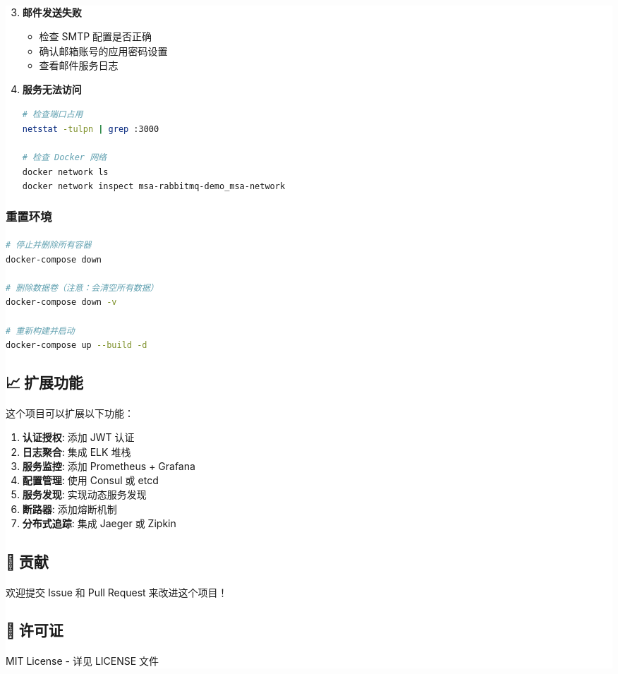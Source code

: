 3. **邮件发送失败**
   - 检查 SMTP 配置是否正确
   - 确认邮箱账号的应用密码设置
   - 查看邮件服务日志

4. **服务无法访问**
   ```bash
   # 检查端口占用
   netstat -tulpn | grep :3000
   
   # 检查 Docker 网络
   docker network ls
   docker network inspect msa-rabbitmq-demo_msa-network
   ```

### 重置环境

```bash
# 停止并删除所有容器
docker-compose down

# 删除数据卷（注意：会清空所有数据）
docker-compose down -v

# 重新构建并启动
docker-compose up --build -d
```

## 📈 扩展功能

这个项目可以扩展以下功能：

1. **认证授权**: 添加 JWT 认证
2. **日志聚合**: 集成 ELK 堆栈
3. **服务监控**: 添加 Prometheus + Grafana
4. **配置管理**: 使用 Consul 或 etcd
5. **服务发现**: 实现动态服务发现
6. **断路器**: 添加熔断机制
7. **分布式追踪**: 集成 Jaeger 或 Zipkin

## 🤝 贡献

欢迎提交 Issue 和 Pull Request 来改进这个项目！

## 📄 许可证

MIT License - 详见 LICENSE 文件